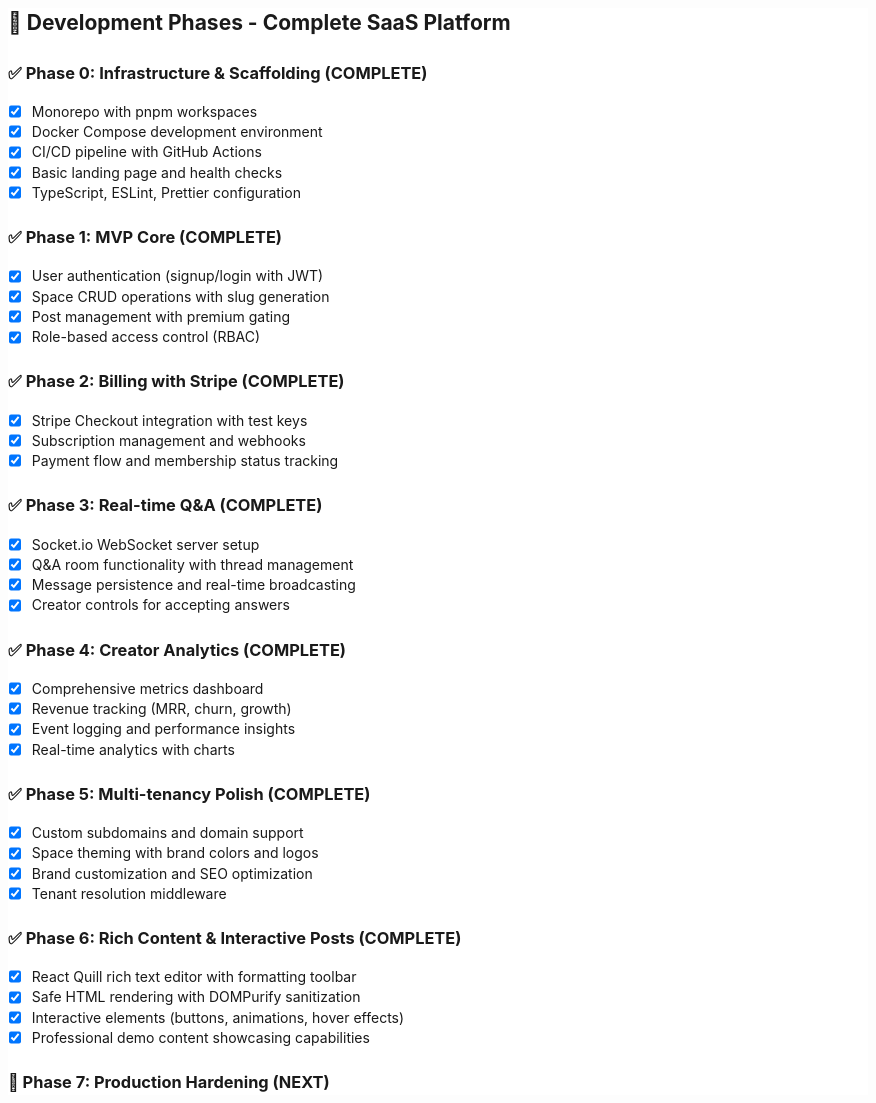 ## 🎉 Development Phases - Complete SaaS Platform

### ✅ Phase 0: Infrastructure & Scaffolding (COMPLETE)

- [x] Monorepo with pnpm workspaces
- [x] Docker Compose development environment
- [x] CI/CD pipeline with GitHub Actions
- [x] Basic landing page and health checks
- [x] TypeScript, ESLint, Prettier configuration

### ✅ Phase 1: MVP Core (COMPLETE)

- [x] User authentication (signup/login with JWT)
- [x] Space CRUD operations with slug generation
- [x] Post management with premium gating
- [x] Role-based access control (RBAC)

### ✅ Phase 2: Billing with Stripe (COMPLETE)

- [x] Stripe Checkout integration with test keys
- [x] Subscription management and webhooks
- [x] Payment flow and membership status tracking

### ✅ Phase 3: Real-time Q&A (COMPLETE)

- [x] Socket.io WebSocket server setup
- [x] Q&A room functionality with thread management
- [x] Message persistence and real-time broadcasting
- [x] Creator controls for accepting answers

### ✅ Phase 4: Creator Analytics (COMPLETE)

- [x] Comprehensive metrics dashboard
- [x] Revenue tracking (MRR, churn, growth)
- [x] Event logging and performance insights
- [x] Real-time analytics with charts

### ✅ Phase 5: Multi-tenancy Polish (COMPLETE)

- [x] Custom subdomains and domain support
- [x] Space theming with brand colors and logos
- [x] Brand customization and SEO optimization
- [x] Tenant resolution middleware

### ✅ Phase 6: Rich Content & Interactive Posts (COMPLETE)

- [x] React Quill rich text editor with formatting toolbar
- [x] Safe HTML rendering with DOMPurify sanitization
- [x] Interactive elements (buttons, animations, hover effects)
- [x] Professional demo content showcasing capabilities

### 🔄 Phase 7: Production Hardening (NEXT)
